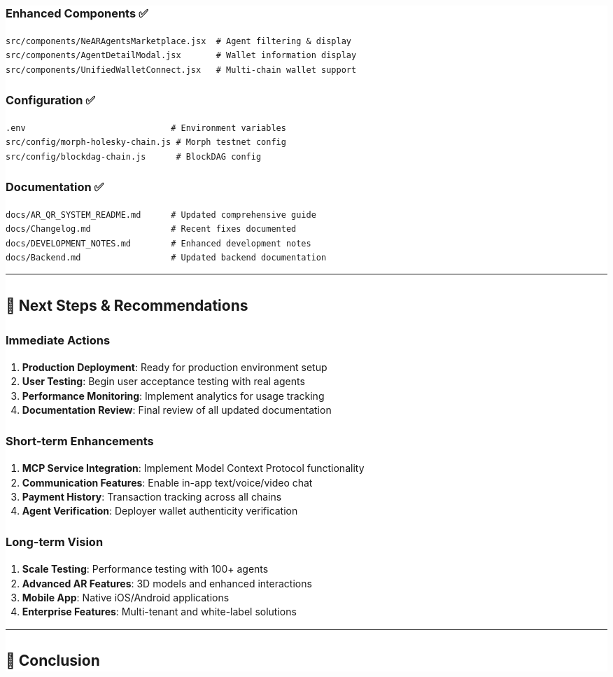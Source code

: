 ### Enhanced Components ✅

```
src/components/NeARAgentsMarketplace.jsx  # Agent filtering & display
src/components/AgentDetailModal.jsx       # Wallet information display
src/components/UnifiedWalletConnect.jsx   # Multi-chain wallet support
```

### Configuration ✅

```
.env                             # Environment variables
src/config/morph-holesky-chain.js # Morph testnet config
src/config/blockdag-chain.js      # BlockDAG config
```

### Documentation ✅

```
docs/AR_QR_SYSTEM_README.md      # Updated comprehensive guide
docs/Changelog.md                # Recent fixes documented
docs/DEVELOPMENT_NOTES.md        # Enhanced development notes
docs/Backend.md                  # Updated backend documentation
```

---

## 🚀 Next Steps & Recommendations

### Immediate Actions

1. **Production Deployment**: Ready for production environment setup
2. **User Testing**: Begin user acceptance testing with real agents
3. **Performance Monitoring**: Implement analytics for usage tracking
4. **Documentation Review**: Final review of all updated documentation

### Short-term Enhancements

1. **MCP Service Integration**: Implement Model Context Protocol functionality
2. **Communication Features**: Enable in-app text/voice/video chat
3. **Payment History**: Transaction tracking across all chains
4. **Agent Verification**: Deployer wallet authenticity verification

### Long-term Vision

1. **Scale Testing**: Performance testing with 100+ agents
2. **Advanced AR Features**: 3D models and enhanced interactions
3. **Mobile App**: Native iOS/Android applications
4. **Enterprise Features**: Multi-tenant and white-label solutions

---

## 🎉 Conclusion
